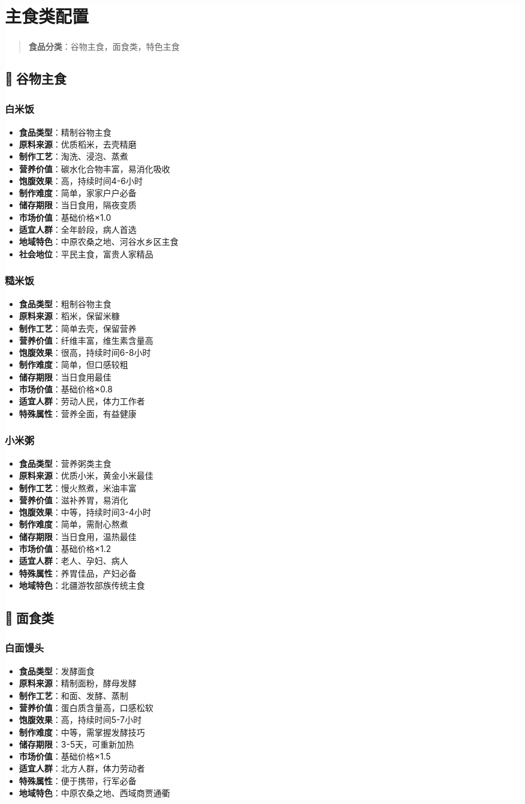 # 主食类配置

> **食品分类**：谷物主食，面食类，特色主食

## 🌾 谷物主食

### 白米饭
- **食品类型**：精制谷物主食
- **原料来源**：优质稻米，去壳精磨
- **制作工艺**：淘洗、浸泡、蒸煮
- **营养价值**：碳水化合物丰富，易消化吸收
- **饱腹效果**：高，持续时间4-6小时
- **制作难度**：简单，家家户户必备
- **储存期限**：当日食用，隔夜变质
- **市场价值**：基础价格×1.0
- **适宜人群**：全年龄段，病人首选
- **地域特色**：中原农桑之地、河谷水乡区主食
- **社会地位**：平民主食，富贵人家精品

### 糙米饭
- **食品类型**：粗制谷物主食
- **原料来源**：稻米，保留米糠
- **制作工艺**：简单去壳，保留营养
- **营养价值**：纤维丰富，维生素含量高
- **饱腹效果**：很高，持续时间6-8小时
- **制作难度**：简单，但口感较粗
- **储存期限**：当日食用最佳
- **市场价值**：基础价格×0.8
- **适宜人群**：劳动人民，体力工作者
- **特殊属性**：营养全面，有益健康

### 小米粥
- **食品类型**：营养粥类主食
- **原料来源**：优质小米，黄金小米最佳
- **制作工艺**：慢火熬煮，米油丰富
- **营养价值**：滋补养胃，易消化
- **饱腹效果**：中等，持续时间3-4小时
- **制作难度**：简单，需耐心熬煮
- **储存期限**：当日食用，温热最佳
- **市场价值**：基础价格×1.2
- **适宜人群**：老人、孕妇、病人
- **特殊属性**：养胃佳品，产妇必备
- **地域特色**：北疆游牧部族传统主食

## 🍞 面食类

### 白面馒头
- **食品类型**：发酵面食
- **原料来源**：精制面粉，酵母发酵
- **制作工艺**：和面、发酵、蒸制
- **营养价值**：蛋白质含量高，口感松软
- **饱腹效果**：高，持续时间5-7小时
- **制作难度**：中等，需掌握发酵技巧
- **储存期限**：3-5天，可重新加热
- **市场价值**：基础价格×1.5
- **适宜人群**：北方人群，体力劳动者
- **特殊属性**：便于携带，行军必备
- **地域特色**：中原农桑之地、西域商贾通衢
